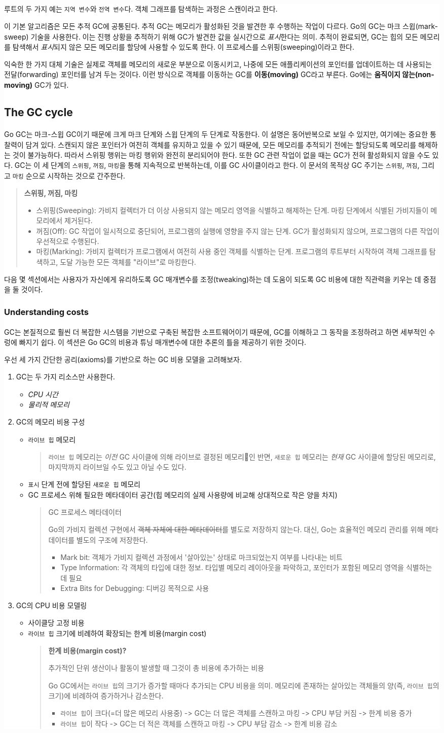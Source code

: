 루트의 두 가지 예는 `지역 변수`와 `전역 변수`다. 객체 그래프를 탐색하는 과정은 스캔이라고 한다.

이 기본 알고리즘은 모든 추적 GC에 공통된다. 추적 GC는 메모리가 활성화된 것을 발견한 후 수행하는 작업이 다르다.
Go의 GC는 마크 스윕(mark-sweep) 기술을 사용한다. 이는 진행 상황을 추적하기 위해 GC가 발견한 값을 실시간으로 *표시*한다는 의미.
추적이 완료되면, GC는 힙의 모든 메모리를 탐색해서 *표시*되지 않은 모든 메모리를 할당에 사용할 수 있도록 한다. 이 프로세스를 스위핑(sweeping)이라고 한다.

익숙한 한 가지 대체 기술은 실제로 객체를 메모리의 새로운 부분으로 이동시키고, 나중에 모든 애플리케이션의 포인터를 업데이트하는 데 사용되는 전달(forwarding) 포인터를 남겨 두는 것이다. 이런 방식으로 객체를 이동하는 GC를 **이동(moving)** GC라고 부른다. Go에는 **움직이지 않는(non-moving)** GC가 있다.

## The GC cycle

Go GC는 마크-스윕 GC이기 때문에 크게 마크 단계와 스윕 단계의 두 단계로 작동한다.
이 설명은 동어반복으로 보일 수 있지만, 여기에는 중요한 통찰력이 담겨 있다.
스캔되지 않은 포인터가 여전히 객체를 유지하고 있을 수 있기 때문에, 모든 메모리를 추적되기 전에는 할당되도록 메모리를 해제하는 것이 불가능하다.
따라서 스위핑 행위는 마킹 행위와 완전히 분리되어야 한다.
또한 GC 관련 작업이 없을 때는 GC가 전혀 활성화되지 않을 수도 있다.
GC는 이 세 단계의 `스위핑`, `꺼짐`, `마킹`을 통해 지속적으로 반복하는데, 이를 GC 사이클이라고 한다.
이 문서의 목적상 GC 주기는 `스위핑`, `꺼짐`, 그리고 `마킹` 순으로 시작하는 것으로 간주한다.

> **스위핑, 꺼짐, 마킹**
>
> - 스위핑(Sweeping): 가비지 컬렉터가 더 이상 사용되지 않는 메모리 영역을 식별하고 해제하는 단계. 마킹 단계에서 식별된 가비지들이 메모리에서 제거된다.
> - 꺼짐(Off): GC 작업이 일시적으로 중단되어, 프로그램의 실행에 영향을 주지 않는 단계. GC가 활성화되지 않으며, 프로그램의 다른 작업이 우선적으로 수행된다.
> - 마킹(Marking): 가비지 컬렉터가 프로그램에서 여전히 사용 중인 객체를 식별하는 단계. 프로그램의 루트부터 시작하여 객체 그래프를 탐색하고, 도달 가능한 모든 객체를 "라이브"로 마킹한다.

다음 몇 섹션에서는 사용자가 자신에게 유리하도록 GC 매개변수를 조정(tweaking)하는 데 도움이 되도록 GC 비용에 대한 직관력을 키우는 데 중점을 둘 것이다.

### Understanding costs

GC는 본질적으로 훨씬 더 복잡한 시스템을 기반으로 구축된 복잡한 소프트웨어이기 때문에, GC를 이해하고 그 동작을 조정하려고 하면 세부적인 수렁에 빠지기 쉽다.
이 섹션은 Go GC의 비용과 튜닝 매개변수에 대한 추론의 틀을 제공하기 위한 것이다.

우선 세 가지 간단한 공리(axioms)를 기반으로 하는 GC 비용 모델을 고려해보자.

1. GC는 두 가지 리소스만 사용한다.
    - *CPU 시간*
    - *물리적 메모리*

2. GC의 메모리 비용 구성
    - `라이브 힙` 메모리
        > `라이브 힙` 메모리는 *이전* GC 사이클에 의해 라이브로 결정된 메모리인 반면,
        > `새로운 힙` 메모리는 *현재* GC 사이클에 할당된 메모리로, 마지막까지 라이브일 수도 있고 아닐 수도 있다.
    - `표시` 단계 전에 할당된 `새로운 힙` 메모리
    - GC 프로세스 위해 필요한 메타데이터 공간(힙 메모리의 실제 사용량에 비교해 상대적으로 작은 양을 차지)
        > GC 프로세스 메타데이터
        >
        > Go의 가비지 컬렉션 구현에서 ~~객체 자체에 대한 메타데이터~~를 별도로 저장하지 않는다.
        > 대신, Go는 효율적인 메모리 관리를 위해 메타데이터를 별도의 구조에 저장한다.
        >
        > - Mark bit: 객체가 가비지 컬렉션 과정에서 '살아있는' 상태로 마크되었는지 여부를 나타내는 비트
        > - Type Information: 각 객체의 타입에 대한 정보. 타입별 메모리 레이아웃을 파악하고, 포인터가 포함된 메모리 영역을 식별하는 데 필요
        > - Extra Bits for Debugging: 디버깅 목적으로 사용

3. GC의 CPU 비용 모델링
    - 사이클당 고정 비용
    - `라이브 힙` 크기에 비례하여 확장되는 한계 비용(margin cost)
       > **한계 비용(margin cost)?**
       >
       > 추가적인 단위 생산이나 활동이 발생할 때 그것이 총 비용에 추가하는 비용
       >
       > Go GC에서는 `라이브 힙`의 크기가 증가할 때마다 추가되는 CPU 비용을 의미.
       > 메모리에 존재하는 살아있는 객체들의 양(즉, `라이브 힙`의 크기)에 비례하여 증가하거나 감소한다.
       >
       > - `라이브 힙`이 크다(=더 많은 메모리 사용중) -> GC는 더 많은 객체를 스캔하고 마킹 -> CPU 부담 커짐 -> 한계 비용 증가
       > - `라이브 힙`이 작다 -> GC는 더 적은 객체를 스캔하고 마킹 -> CPU 부담 감소 -> 한계 비용 감소
       >